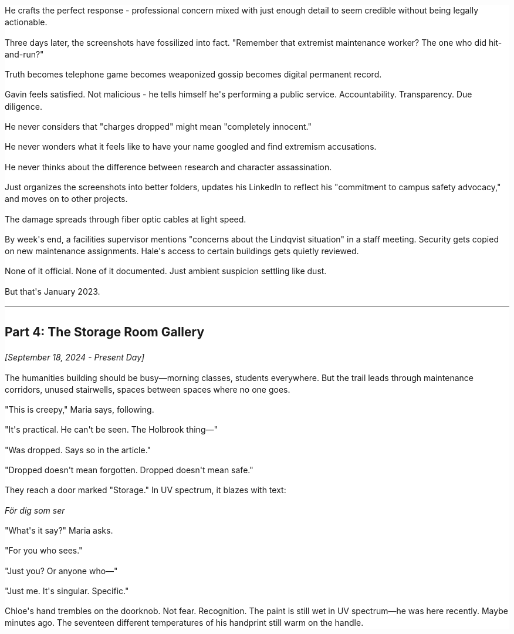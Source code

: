 He crafts the perfect response - professional concern mixed with just enough detail to seem credible without being legally actionable.

Three days later, the screenshots have fossilized into fact. "Remember that extremist maintenance worker? The one who did hit-and-run?" 

Truth becomes telephone game becomes weaponized gossip becomes digital permanent record.

Gavin feels satisfied. Not malicious - he tells himself he's performing a public service. Accountability. Transparency. Due diligence.

He never considers that "charges dropped" might mean "completely innocent."

He never wonders what it feels like to have your name googled and find extremism accusations.

He never thinks about the difference between research and character assassination.

Just organizes the screenshots into better folders, updates his LinkedIn to reflect his "commitment to campus safety advocacy," and moves on to other projects.

The damage spreads through fiber optic cables at light speed.

By week's end, a facilities supervisor mentions "concerns about the Lindqvist situation" in a staff meeting. Security gets copied on new maintenance assignments. Hale's access to certain buildings gets quietly reviewed.

None of it official. None of it documented. Just ambient suspicion settling like dust.

But that's January 2023.

---

## Part 4: The Storage Room Gallery

*[September 18, 2024 - Present Day]*

The humanities building should be busy—morning classes, students everywhere. But the trail leads through maintenance corridors, unused stairwells, spaces between spaces where no one goes.

"This is creepy," Maria says, following.

"It's practical. He can't be seen. The Holbrook thing—"

"Was dropped. Says so in the article."

"Dropped doesn't mean forgotten. Dropped doesn't mean safe."

They reach a door marked "Storage." In UV spectrum, it blazes with text:

*För dig som ser*

"What's it say?" Maria asks.

"For you who sees."

"Just you? Or anyone who—"

"Just me. It's singular. Specific."

Chloe's hand trembles on the doorknob. Not fear. Recognition. The paint is still wet in UV spectrum—he was here recently. Maybe minutes ago. The seventeen different temperatures of his handprint still warm on the handle.
